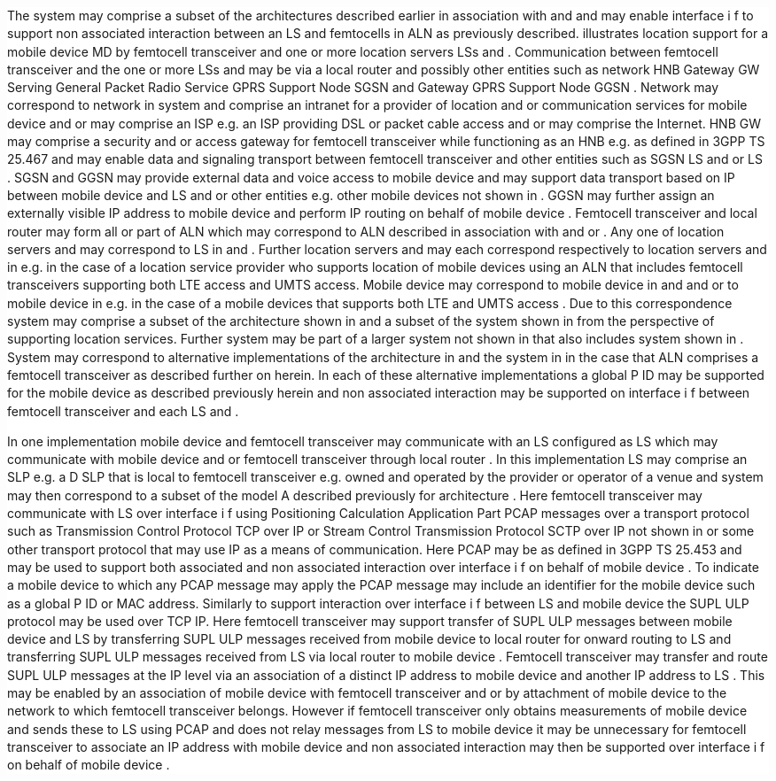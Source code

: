 The system may comprise a subset of the architectures described earlier in association with and and may enable interface i f to support non associated interaction between an LS and femtocells in ALN as previously described. illustrates location support for a mobile device MD by femtocell transceiver and one or more location servers LSs and . Communication between femtocell transceiver and the one or more LSs and may be via a local router and possibly other entities such as network HNB Gateway GW Serving General Packet Radio Service GPRS Support Node SGSN and Gateway GPRS Support Node GGSN . Network may correspond to network in system and comprise an intranet for a provider of location and or communication services for mobile device and or may comprise an ISP e.g. an ISP providing DSL or packet cable access and or may comprise the Internet. HNB GW may comprise a security and or access gateway for femtocell transceiver while functioning as an HNB e.g. as defined in 3GPP TS 25.467 and may enable data and signaling transport between femtocell transceiver and other entities such as SGSN LS and or LS . SGSN and GGSN may provide external data and voice access to mobile device and may support data transport based on IP between mobile device and LS and or other entities e.g. other mobile devices not shown in . GGSN may further assign an externally visible IP address to mobile device and perform IP routing on behalf of mobile device . Femtocell transceiver and local router may form all or part of ALN which may correspond to ALN described in association with and or . Any one of location servers and may correspond to LS in and . Further location servers and may each correspond respectively to location servers and in e.g. in the case of a location service provider who supports location of mobile devices using an ALN that includes femtocell transceivers supporting both LTE access and UMTS access. Mobile device may correspond to mobile device in and and or to mobile device in e.g. in the case of a mobile devices that supports both LTE and UMTS access . Due to this correspondence system may comprise a subset of the architecture shown in and a subset of the system shown in from the perspective of supporting location services. Further system may be part of a larger system not shown in that also includes system shown in . System may correspond to alternative implementations of the architecture in and the system in in the case that ALN comprises a femtocell transceiver as described further on herein. In each of these alternative implementations a global P ID may be supported for the mobile device as described previously herein and non associated interaction may be supported on interface i f between femtocell transceiver and each LS and .

In one implementation mobile device and femtocell transceiver may communicate with an LS configured as LS which may communicate with mobile device and or femtocell transceiver through local router . In this implementation LS may comprise an SLP e.g. a D SLP that is local to femtocell transceiver e.g. owned and operated by the provider or operator of a venue and system may then correspond to a subset of the model A described previously for architecture . Here femtocell transceiver may communicate with LS over interface i f using Positioning Calculation Application Part PCAP messages over a transport protocol such as Transmission Control Protocol TCP over IP or Stream Control Transmission Protocol SCTP over IP not shown in or some other transport protocol that may use IP as a means of communication. Here PCAP may be as defined in 3GPP TS 25.453 and may be used to support both associated and non associated interaction over interface i f on behalf of mobile device . To indicate a mobile device to which any PCAP message may apply the PCAP message may include an identifier for the mobile device such as a global P ID or MAC address. Similarly to support interaction over interface i f between LS and mobile device the SUPL ULP protocol may be used over TCP IP. Here femtocell transceiver may support transfer of SUPL ULP messages between mobile device and LS by transferring SUPL ULP messages received from mobile device to local router for onward routing to LS and transferring SUPL ULP messages received from LS via local router to mobile device . Femtocell transceiver may transfer and route SUPL ULP messages at the IP level via an association of a distinct IP address to mobile device and another IP address to LS . This may be enabled by an association of mobile device with femtocell transceiver and or by attachment of mobile device to the network to which femtocell transceiver belongs. However if femtocell transceiver only obtains measurements of mobile device and sends these to LS using PCAP and does not relay messages from LS to mobile device it may be unnecessary for femtocell transceiver to associate an IP address with mobile device and non associated interaction may then be supported over interface i f on behalf of mobile device .

